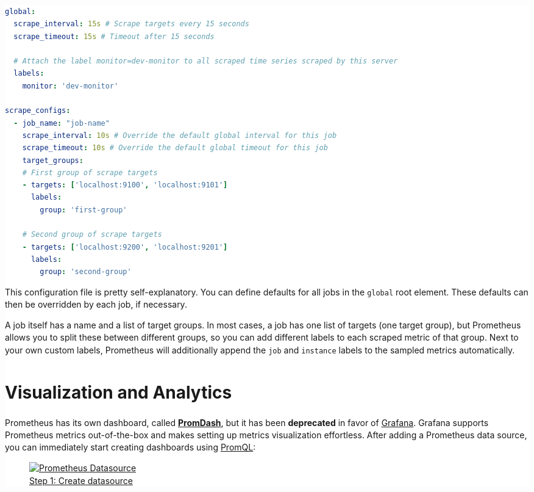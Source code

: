 
```yml
global:
  scrape_interval: 15s # Scrape targets every 15 seconds
  scrape_timeout: 15s # Timeout after 15 seconds

  # Attach the label monitor=dev-monitor to all scraped time series scraped by this server
  labels:
    monitor: 'dev-monitor'

scrape_configs:
  - job_name: "job-name"
    scrape_interval: 10s # Override the default global interval for this job
    scrape_timeout: 10s # Override the default global timeout for this job
    target_groups:
    # First group of scrape targets
    - targets: ['localhost:9100', 'localhost:9101']
      labels:
        group: 'first-group'

    # Second group of scrape targets
    - targets: ['localhost:9200', 'localhost:9201']
      labels:
        group: 'second-group'
```

This configuration file is pretty self-explanatory.
You can define defaults for all jobs in the `global` root element.
These defaults can then be overridden by each job,
if necessary.

A job itself has a name and a list of target groups.
In most cases,
a job has one list of targets (one target group),
but Prometheus allows you to split these between different groups,
so you can add different labels to each scraped metric of that group.
Next to your own custom labels,
Prometheus will additionally append the `job` and `instance` labels to the sampled metrics automatically.

<a name="visualization-and-analytics" />

# Visualization and Analytics

Prometheus has its own dashboard,
called **[PromDash](https://github.com/prometheus/promdash)**,
but it has been **deprecated** in favor of [Grafana](http://grafana.org).
Grafana supports Prometheus metrics out-of-the-box
and makes setting up metrics visualization effortless.
After adding a Prometheus data source,
you can immediately start creating dashboards using [PromQL](#slice-dice-with-the-query-language):

<div class="figures">
  <a href="{{ '/img/prometheus/grafana-datasource.jpg' | prepend: site.baseurl }}">
  <figure>
      <img style="max-width: 320px;" alt="Prometheus Datasource" src="{{ '/img/prometheus/grafana-datasource.jpg' | prepend: site.baseurl }}">
      <figcaption>Step 1: Create datasource</figcaption>
  </figure>
  </a>
